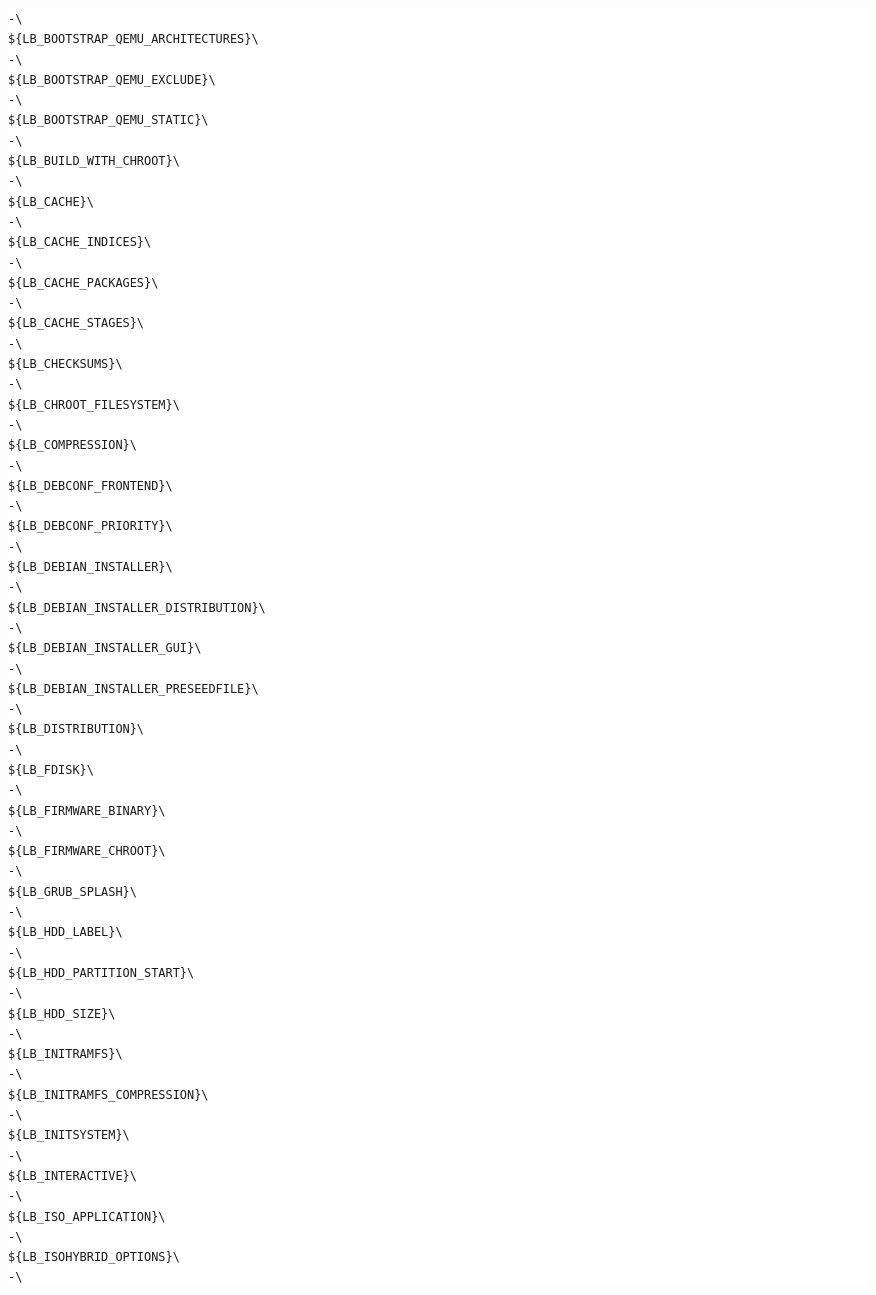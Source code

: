 ```
-\
${LB_BOOTSTRAP_QEMU_ARCHITECTURES}\
-\
${LB_BOOTSTRAP_QEMU_EXCLUDE}\
-\
${LB_BOOTSTRAP_QEMU_STATIC}\
-\
${LB_BUILD_WITH_CHROOT}\
-\
${LB_CACHE}\
-\
${LB_CACHE_INDICES}\
-\
${LB_CACHE_PACKAGES}\
-\
${LB_CACHE_STAGES}\
-\
${LB_CHECKSUMS}\
-\
${LB_CHROOT_FILESYSTEM}\
-\
${LB_COMPRESSION}\
-\
${LB_DEBCONF_FRONTEND}\
-\
${LB_DEBCONF_PRIORITY}\
-\
${LB_DEBIAN_INSTALLER}\
-\
${LB_DEBIAN_INSTALLER_DISTRIBUTION}\
-\
${LB_DEBIAN_INSTALLER_GUI}\
-\
${LB_DEBIAN_INSTALLER_PRESEEDFILE}\
-\
${LB_DISTRIBUTION}\
-\
${LB_FDISK}\
-\
${LB_FIRMWARE_BINARY}\
-\
${LB_FIRMWARE_CHROOT}\
-\
${LB_GRUB_SPLASH}\
-\
${LB_HDD_LABEL}\
-\
${LB_HDD_PARTITION_START}\
-\
${LB_HDD_SIZE}\
-\
${LB_INITRAMFS}\
-\
${LB_INITRAMFS_COMPRESSION}\
-\
${LB_INITSYSTEM}\
-\
${LB_INTERACTIVE}\
-\
${LB_ISO_APPLICATION}\
-\
${LB_ISOHYBRID_OPTIONS}\
-\
```